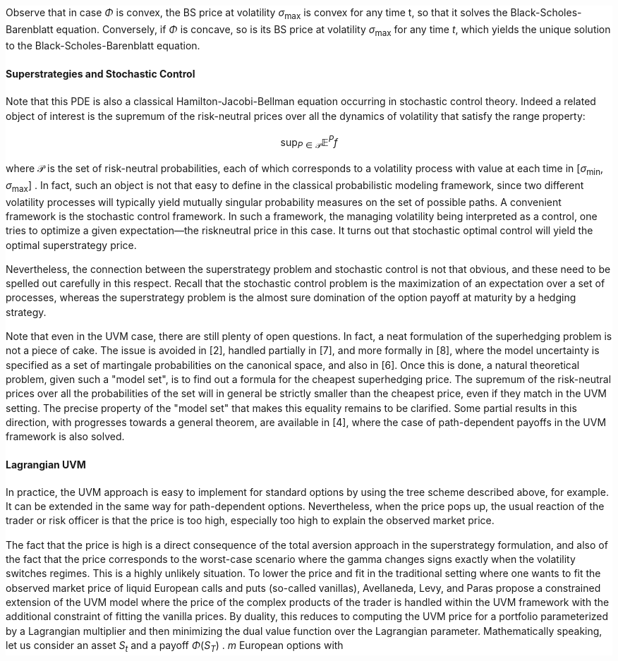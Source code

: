 Observe that in case  $\Phi$  is convex, the BS price at volatility  $\sigma_{\text{max}}$  is convex for any time t, so that it solves the Black-Scholes-Barenblatt equation. Conversely, if  $\Phi$  is concave, so is its BS price at volatility  $\sigma_{\text{max}}$  for any time *t*, which yields the unique solution to the Black-Scholes-Barenblatt equation.

#### Superstrategies and Stochastic Control

Note that this PDE is also a classical Hamilton-Jacobi-Bellman equation occurring in stochastic control theory. Indeed a related object of interest is the supremum of the risk-neutral prices over all the dynamics of volatility that satisfy the range property:

$$\sup_{P\in\mathcal{P}}\mathbb{E}^P f$$

where  $\mathcal{P}$  is the set of risk-neutral probabilities, each of which corresponds to a volatility process with value at each time in  $[\sigma_{\min}, \sigma_{\max}]$ . In fact, such an object is not that easy to define in the classical probabilistic modeling framework, since two different volatility processes will typically yield mutually singular probability measures on the set of possible paths. A convenient framework is the stochastic control framework. In such a framework, the managing volatility being interpreted as a control, one tries to optimize a given expectation—the riskneutral price in this case. It turns out that stochastic optimal control will yield the optimal superstrategy price.

Nevertheless, the connection between the superstrategy problem and stochastic control is not that obvious, and these need to be spelled out carefully in this respect. Recall that the stochastic control problem is the maximization of an expectation over a set of processes, whereas the superstrategy problem is the almost sure domination of the option payoff at maturity by a hedging strategy.

Note that even in the UVM case, there are still plenty of open questions. In fact, a neat formulation of the superhedging problem is not a piece of cake. The issue is avoided in [2], handled partially in [7], and more formally in [8], where the model uncertainty is specified as a set of martingale probabilities on the canonical space, and also in [6]. Once this is done, a natural theoretical problem, given such a "model set", is to find out a formula for the cheapest superhedging price. The supremum of the risk-neutral prices over all the probabilities of the set will in general be strictly smaller than the cheapest price, even if they match in the UVM setting. The precise property of the "model set" that makes this equality remains to be clarified. Some partial results in this direction, with progresses towards a general theorem, are available in [4], where the case of path-dependent payoffs in the UVM framework is also solved.

#### Lagrangian UVM

In practice, the UVM approach is easy to implement for standard options by using the tree scheme described above, for example. It can be extended in the same way for path-dependent options. Nevertheless, when the price pops up, the usual reaction of the trader or risk officer is that the price is too high, especially too high to explain the observed market price.

The fact that the price is high is a direct consequence of the total aversion approach in the superstrategy formulation, and also of the fact that the price corresponds to the worst-case scenario where the gamma changes signs exactly when the volatility switches regimes. This is a highly unlikely situation. To lower the price and fit in the traditional setting where one wants to fit the observed market price of liquid European calls and puts (so-called vanillas), Avellaneda, Levy, and Paras propose a constrained extension of the UVM model where the price of the complex products of the trader is handled within the UVM framework with the additional constraint of fitting the vanilla prices. By duality, this reduces to computing the UVM price for a portfolio parameterized by a Lagrangian multiplier and then minimizing the dual value function over the Lagrangian parameter. Mathematically speaking, let us consider an asset  $S_t$  and a payoff  $\Phi(S_T)$ . *m* European options with
